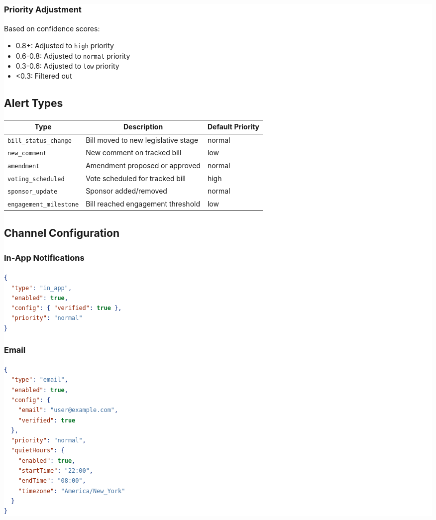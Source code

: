 ### Priority Adjustment
Based on confidence scores:
- 0.8+: Adjusted to `high` priority
- 0.6-0.8: Adjusted to `normal` priority
- 0.3-0.6: Adjusted to `low` priority
- <0.3: Filtered out

## Alert Types

| Type | Description | Default Priority |
|------|-------------|------------------|
| `bill_status_change` | Bill moved to new legislative stage | normal |
| `new_comment` | New comment on tracked bill | low |
| `amendment` | Amendment proposed or approved | normal |
| `voting_scheduled` | Vote scheduled for tracked bill | high |
| `sponsor_update` | Sponsor added/removed | normal |
| `engagement_milestone` | Bill reached engagement threshold | low |

## Channel Configuration

### In-App Notifications
```json
{
  "type": "in_app",
  "enabled": true,
  "config": { "verified": true },
  "priority": "normal"
}
```

### Email
```json
{
  "type": "email",
  "enabled": true,
  "config": {
    "email": "user@example.com",
    "verified": true
  },
  "priority": "normal",
  "quietHours": {
    "enabled": true,
    "startTime": "22:00",
    "endTime": "08:00",
    "timezone": "America/New_York"
  }
}
```

